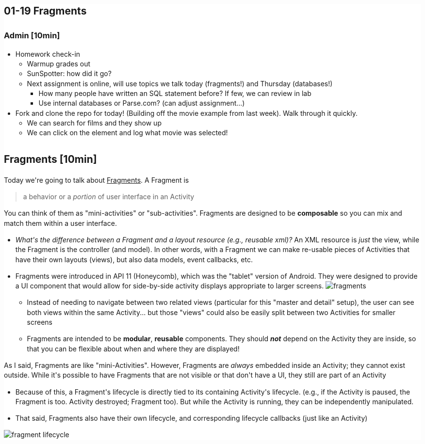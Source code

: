## 01-19 Fragments

### Admin [10min]
- Homework check-in
  - Warmup grades out
  - SunSpotter: how did it go?
  - Next assignment is online, will use topics we talk today (fragments!) and Thursday (databases!)
    - How many people have written an SQL statement before? If few, we can review in lab
    - Use internal databases or Parse.com? (can adjust assignment...)
- Fork and clone the repo for today! (Building off the movie example from last week). Walk through it quickly.
  - We can search for films and they show up
  - We can click on the element and log what movie was selected!


## Fragments [10min]
Today we're going to talk about [Fragments](http://developer.android.com/guide/components/fragments.html). A Fragment is

> a behavior or a _portion_ of user interface in an Activity

You can think of them as "mini-activities" or "sub-activities". Fragments are designed to be **composable** so you can mix and match them within a user interface.

- _What's the difference between a Fragment and a layout resource (e.g., reusable xml)?_ An XML resource is _just_ the view, while the Fragment is the controller (and model). In other words, with a Fragment we can make re-usable pieces of Activities that have their own layouts (views), but also data models, event callbacks, etc.

- Fragments were introduced in API 11 (Honeycomb), which was the "tablet" version of Android. They were designed to provide a UI component that would allow for side-by-side activity displays appropriate to larger screens.
![fragments][frag_img]
  - Instead of needing to navigate between two related views (particular for this "master and detail" setup), the user can see both views within the same Activity... but those "views" could also be easily split between two Activities for smaller screens

  - Fragments are intended to be **modular**, **reusable** components. They should ___not___ depend on the Activity they are inside, so that you can be flexible about when and where they are displayed!

As I said, Fragments are like "mini-Activities". However, Fragments are _always_ embedded inside an Activity; they cannot exist outside. While it's possible to have Fragments that are not visible or that don't have a UI, they still are part of an Activity

- Because of this, a Fragment's lifecycle is directly tied to its containing Activity's lifecycle. (e.g., if the Activity is paused, the Fragment is too. Activity destroyed; Fragment too). But while the Activity is running, they can be independently manipulated.

- That said, Fragments also have their own lifecycle, and corresponding lifecycle callbacks (just like an Activity)

![fragment lifecycle][frag_lifecycle]


[frag_img]: http://developer.android.com/images/fundamentals/fragments.png
[frag_lifecycle]: http://developer.android.com/images/fragment_lifecycle.png
[backstack_img]: http://developer.android.com/images/fundamentals/diagram_backstack.png